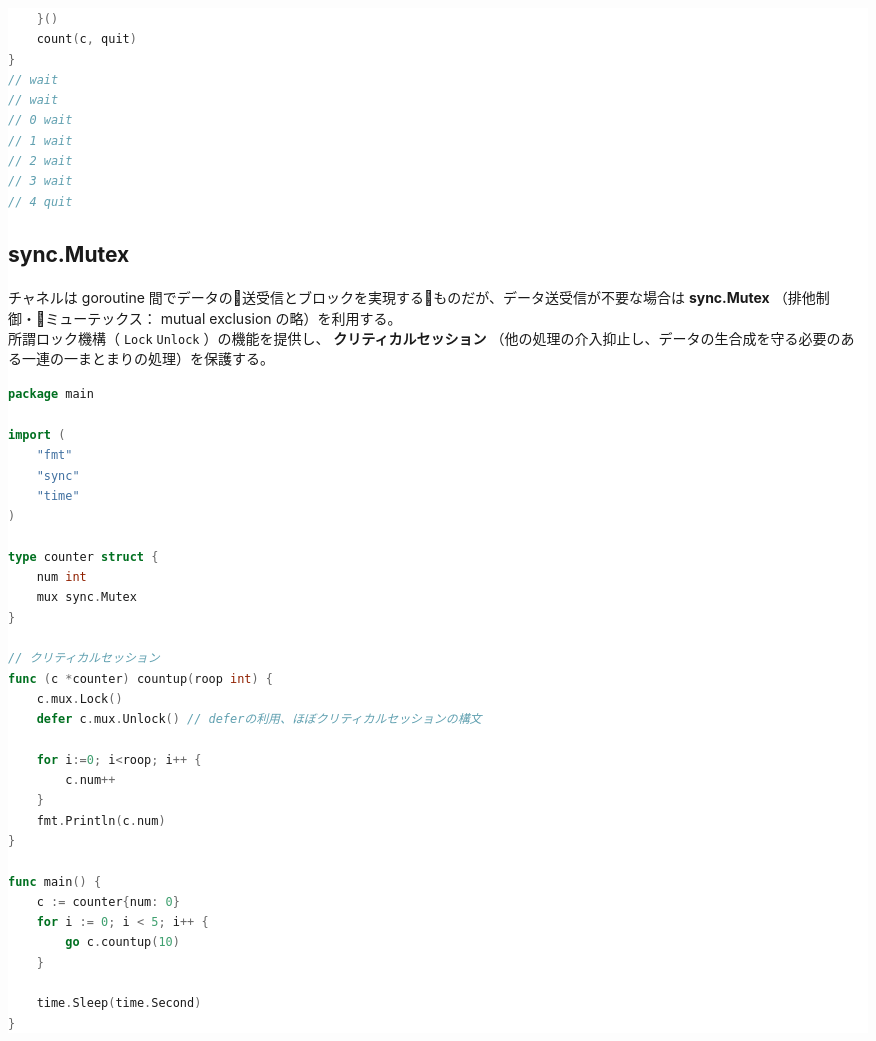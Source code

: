 ```go
	}()
	count(c, quit)
}
// wait
// wait
// 0 wait
// 1 wait
// 2 wait
// 3 wait
// 4 quit
```

## sync.Mutex

チャネルは goroutine 間でデータの送受信とブロックを実現するものだが、データ送受信が不要な場合は **sync.Mutex** （排他制御・ミューテックス： mutual exclusion の略）を利用する。  
所謂ロック機構（ `Lock` `Unlock` ）の機能を提供し、 **クリティカルセッション** （他の処理の介入抑止し、データの生合成を守る必要のある一連の一まとまりの処理）を保護する。

```go
package main

import (
	"fmt"
	"sync"
	"time"
)

type counter struct {
	num int
	mux sync.Mutex
}

// クリティカルセッション
func (c *counter) countup(roop int) {
	c.mux.Lock()
	defer c.mux.Unlock() // deferの利用、ほぼクリティカルセッションの構文
	
	for i:=0; i<roop; i++ {
		c.num++
	}
	fmt.Println(c.num)
}

func main() {
	c := counter{num: 0}
	for i := 0; i < 5; i++ {
		go c.countup(10)
	}

	time.Sleep(time.Second)
}
```
